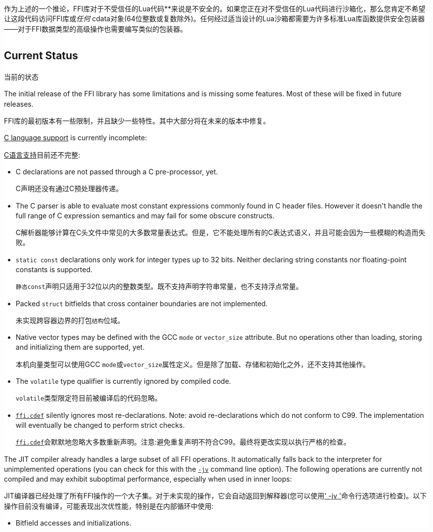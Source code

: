 作为上述的一个推论，FFI库对于不受信任的Lua代码**来说是不安全的。如果您正在对不受信任的Lua代码进行沙箱化，那么您肯定不希望让这段代码访问FFI库或*任何* cdata对象(64位整数或复数除外)。任何经过适当设计的Lua沙箱都需要为许多标准Lua库函数提供安全包装器——对于FFI数据类型的高级操作也需要编写类似的包装器。

## Current Status

当前的状态

The initial release of the FFI library has some limitations and is missing some features. Most of these will be fixed in future releases.

FFI库的最初版本有一些限制，并且缺少一些特性。其中大部分将在未来的版本中修复。

[C language support](http://luajit.org/ext_ffi_semantics.html#clang) is currently incomplete:

[C语言支持](http://luajit.org/ext_ffi_semantics.html#clang)目前还不完整:

- C declarations are not passed through a C pre-processor, yet.

  C声明还没有通过C预处理器传递。

- The C parser is able to evaluate most constant expressions commonly found in C header files. However it doesn't handle the full range of C expression semantics and may fail for some obscure constructs.

  C解析器能够计算在C头文件中常见的大多数常量表达式。但是，它不能处理所有的C表达式语义，并且可能会因为一些模糊的构造而失败。

- `static const` declarations only work for integer types up to 32 bits. Neither declaring string constants nor floating-point constants is supported.

  `静态const`声明只适用于32位以内的整数类型。既不支持声明字符串常量，也不支持浮点常量。

- Packed `struct` bitfields that cross container boundaries are not implemented.

  未实现跨容器边界的打包`结构`位域。

- Native vector types may be defined with the GCC `mode` or `vector_size` attribute. But no operations other than loading, storing and initializing them are supported, yet.

  本机向量类型可以使用GCC ` mode `或` vector_size `属性定义。但是除了加载、存储和初始化之外，还不支持其他操作。

- The `volatile` type qualifier is currently ignored by compiled code.

  `volatile`类型限定符目前被编译后的代码忽略。

- [`ffi.cdef`](http://luajit.org/ext_ffi_api.html#ffi_cdef) silently ignores most re-declarations. Note: avoid re-declarations which do not conform to C99. The implementation will eventually be changed to perform strict checks.

  [` ffi.cdef `](http://luajit.org/ext_ffi_api.html#ffi_cdef)会默默地忽略大多数重新声明。注意:避免重复声明不符合C99。最终将更改实现以执行严格的检查。

The JIT compiler already handles a large subset of all FFI operations. It automatically falls back to the interpreter for unimplemented operations (you can check for this with the [`-jv`](http://luajit.org/running.html#opt_j) command line option). The following operations are currently not compiled and may exhibit suboptimal performance, especially when used in inner loops:

JIT编译器已经处理了所有FFI操作的一个大子集。对于未实现的操作，它会自动返回到解释器(您可以使用[' -jv '](http://luajit.org/running.html#opt_j)命令行选项进行检查)。以下操作目前没有编译，可能表现出次优性能，特别是在内部循环中使用:

- Bitfield accesses and initializations.
